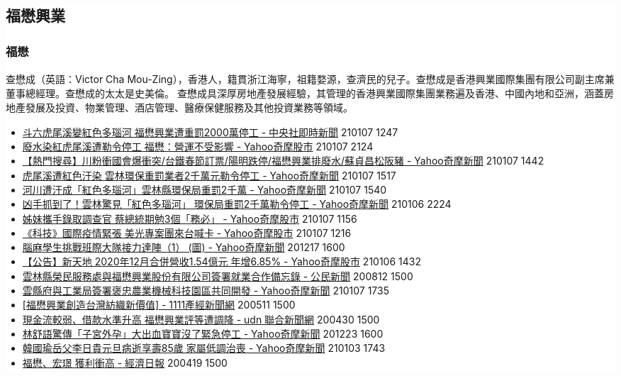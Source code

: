 ## 福懋興業

### 福懋

查懋成（英語：Victor Cha Mou-Zing），香港人，籍貫浙江海寧，祖籍婺源，查濟民的兒子。查懋成是香港興業國際集團有限公司副主席兼董事總經理。查懋成的太太是史美倫。
查懋成具深厚房地產發展經驗，其管理的香港興業國際集團業務遍及香港、中國內地和亞洲，涵蓋房地產發展及投資、物業管理、酒店管理、醫療保健服務及其他投資業務等領域。
- [斗六虎尾溪變紅色多瑙河 福懋興業遭重罰2000萬停工 - 中央社即時新聞](https://www.cna.com.tw/news/firstnews/202101070100.aspx "斗六虎尾溪變紅色多瑙河 福懋興業遭重罰2000萬停工 - 中央社即時新聞") 210107 1247
- [廢水染紅虎尾溪遭勒令停工 福懋：營運不受影響 - Yahoo奇摩股市](https://tw.stock.yahoo.com/news/%E5%BB%A2%E6%B0%B4%E6%9F%93%E7%B4%85%E8%99%8E%E5%B0%BE%E6%BA%AA%E9%81%AD%E5%8B%92%E4%BB%A4%E5%81%9C%E5%B7%A5-%E7%A6%8F%E6%87%8B-%E7%87%9F%E9%81%8B%E4%B8%8D%E5%8F%97%E5%BD%B1%E9%9F%BF-132458532.html "廢水染紅虎尾溪遭勒令停工 福懋：營運不受影響 - Yahoo奇摩股市") 210107 2124
- [【熱門搜尋】川粉衝國會爆衝突/台鐵春節訂票/陽明跌停/福懋興業排廢水/蘇貞昌松阪豬 - Yahoo奇摩新聞](https://tw.news.yahoo.com/%E7%86%B1%E9%96%80%E6%90%9C%E5%B0%8B%E5%B7%9D%E7%B2%89%E8%A1%9D%E5%9C%8B%E6%9C%83%E7%88%86%E8%A1%9D%E7%AA%81%E5%8F%B0%E9%90%B5%E6%98%A5%E7%AF%80%E8%A8%82%E7%A5%A8%E9%99%BD%E6%98%8E%E8%B7%8C%E5%81%9C%E7%A6%8F%E6%87%8B%E8%88%88%E6%A5%AD%E6%8E%92%E5%BB%A2%E6%B0%B4%E8%98%87%E8%B2%9E%E6%98%8C%E6%9D%BE%E9%98%AA%E8%B1%AC-064214046.html "【熱門搜尋】川粉衝國會爆衝突/台鐵春節訂票/陽明跌停/福懋興業排廢水/蘇貞昌松阪豬 - Yahoo奇摩新聞") 210107 1442
- [虎尾溪遭紅色汙染 雲林環保重罰業者2千萬元勒令停工 - Yahoo奇摩新聞](https://tw.news.yahoo.com/%E8%99%8E%E5%B0%BE%E6%BA%AA%E9%81%AD%E7%B4%85%E8%89%B2%E6%B1%99%E6%9F%93-%E9%9B%B2%E6%9E%97%E7%92%B0%E4%BF%9D%E9%87%8D%E7%BD%B0%E6%A5%AD%E8%80%852%E5%8D%83%E8%90%AC%E5%85%83%E5%8B%92%E4%BB%A4%E5%81%9C%E5%B7%A5-071712286.html "虎尾溪遭紅色汙染 雲林環保重罰業者2千萬元勒令停工 - Yahoo奇摩新聞") 210107 1517
- [河川遭汙成「紅色多瑙河」雲林縣環保局重罰2千萬 - Yahoo奇摩新聞](https://tw.news.yahoo.com/%E6%B2%B3%E5%B7%9D%E9%81%AD%E6%B1%99%E6%88%90-%E7%B4%85%E8%89%B2%E5%A4%9A%E7%91%99%E6%B2%B3-%E9%9B%B2%E6%9E%97%E7%B8%A3%E7%92%B0%E4%BF%9D%E5%B1%80%E9%87%8D%E7%BD%B02%E5%8D%83%E8%90%AC-074000920.html "河川遭汙成「紅色多瑙河」雲林縣環保局重罰2千萬 - Yahoo奇摩新聞") 210107 1540
- [凶手抓到了！雲林驚見「紅色多瑙河」 環保局重罰2千萬勒令停工 - Yahoo奇摩新聞](https://tw.news.yahoo.com/%E5%87%B6%E6%89%8B%E6%8A%93%E5%88%B0%E4%BA%86-%E9%9B%B2%E6%9E%97%E9%A9%9A%E8%A6%8B-%E7%B4%85%E8%89%B2%E5%A4%9A%E7%91%99%E6%B2%B3-%E7%92%B0%E4%BF%9D%E5%B1%80%E9%87%8D%E7%BD%B02%E5%8D%83%E8%90%AC%E5%8B%92%E4%BB%A4%E5%81%9C%E5%B7%A5-142400432.html "凶手抓到了！雲林驚見「紅色多瑙河」 環保局重罰2千萬勒令停工 - Yahoo奇摩新聞") 210106 2224
- [姊妹攜手錄取調查官 蔡總統期勉3個「務必」 - Yahoo奇摩股市](https://tw.stock.yahoo.com/news/%E5%A7%8A%E5%A6%B9%E6%94%9C%E6%89%8B%E9%8C%84%E5%8F%96%E8%AA%BF%E6%9F%A5%E5%AE%98-%E8%94%A1%E7%B8%BD%E7%B5%B1%E5%8B%89%E5%8B%B53%E5%80%8B-%E5%8B%99%E5%BF%85-035656487.html?bcmt=1 "姊妹攜手錄取調查官 蔡總統期勉3個「務必」 - Yahoo奇摩股市") 210107 1156
- [《科技》國際疫情緊張 美光專案團來台喊卡 - Yahoo奇摩股市](https://tw.stock.yahoo.com/news/%E7%A7%91%E6%8A%80-%E5%9C%8B%E9%9A%9B%E7%96%AB%E6%83%85%E7%B7%8A%E5%BC%B5-%E7%BE%8E%E5%85%89%E5%B0%88%E6%A1%88%E5%9C%98%E4%BE%86%E5%8F%B0%E5%96%8A%E5%8D%A1-041617114.html "《科技》國際疫情緊張 美光專案團來台喊卡 - Yahoo奇摩股市") 210107 1216
- [腦麻學生挑戰班際大隊接力達陣（1） (圖) - Yahoo奇摩新聞](https://tw.news.yahoo.com/%E8%85%A6%E9%BA%BB%E5%AD%B8%E7%94%9F%E6%8C%91%E6%88%B0%E7%8F%AD%E9%9A%9B%E5%A4%A7%E9%9A%8A%E6%8E%A5%E5%8A%9B%E9%81%94%E9%99%A3-1-%E5%9C%96-090251457.html "腦麻學生挑戰班際大隊接力達陣（1） (圖) - Yahoo奇摩新聞") 201217 1600
- [【公告】新天地 2020年12月合併營收1.54億元 年增6.85% - Yahoo奇摩股市](https://tw.stock.yahoo.com/news/%E5%85%AC%E5%91%8A-%E6%96%B0%E5%A4%A9%E5%9C%B0-2020%E5%B9%B412%E6%9C%88%E5%90%88%E4%BD%B5%E7%87%9F%E6%94%B61-54%E5%84%84%E5%85%83-%E5%B9%B4%E5%A2%9E6-063246075.html "【公告】新天地 2020年12月合併營收1.54億元 年增6.85% - Yahoo奇摩股市") 210106 1432
- [雲林縣榮民服務處與福懋興業股份有限公司簽署就業合作備忘錄 - 公民新聞](https://www.peopo.org/news/476025 "雲林縣榮民服務處與福懋興業股份有限公司簽署就業合作備忘錄 - 公民新聞") 200812 1500
- [雲縣府與工業局簽署褒忠農業機械科技園區共同開發 - Yahoo奇摩新聞](https://tw.news.yahoo.com/%E9%9B%B2%E7%B8%A3%E5%BA%9C%E8%88%87%E5%B7%A5%E6%A5%AD%E5%B1%80%E7%B0%BD%E7%BD%B2%E8%A4%92%E5%BF%A0%E8%BE%B2%E6%A5%AD%E6%A9%9F%E6%A2%B0%E7%A7%91%E6%8A%80%E5%9C%92%E5%8D%80%E5%85%B1%E5%90%8C%E9%96%8B%E7%99%BC-093551890.html "雲縣府與工業局簽署褒忠農業機械科技園區共同開發 - Yahoo奇摩新聞") 210107 1735
- [[福懋興業創造台灣紡織新價值] - 1111產經新聞網](https://www.1111.com.tw/news/jobns/132873 "[福懋興業創造台灣紡織新價值] - 1111產經新聞網") 200511 1500
- [現金流較弱、借款水準升高 福懋興業評等遭調降 - udn 聯合新聞網](https://udn.com/news/story/7241/4530800 "現金流較弱、借款水準升高 福懋興業評等遭調降 - udn 聯合新聞網") 200430 1500
- [林舒語驚傳「子宮外孕」大出血寶寶沒了緊急停工 - Yahoo奇摩新聞](https://tw.news.yahoo.com/%E6%9E%97%E8%88%92%E8%AA%9E%E9%A9%9A%E5%82%B3-%E5%AD%90%E5%AE%AE%E5%A4%96%E5%AD%95-%E5%A4%A7%E5%87%BA%E8%A1%80-%E5%AF%B6%E5%AF%B6%E6%B2%92%E4%BA%86%E7%B7%8A%E6%80%A5%E5%81%9C%E5%B7%A5-072612768.html "林舒語驚傳「子宮外孕」大出血寶寶沒了緊急停工 - Yahoo奇摩新聞") 201223 1600
- [韓國瑜岳父李日貴元旦病逝享壽85歲 家屬低調治喪 - Yahoo奇摩新聞](https://tw.news.yahoo.com/%E9%9F%93%E5%9C%8B%E7%91%9C%E5%B2%B3%E7%88%B6%E6%9D%8E%E6%97%A5%E8%B2%B4%E5%85%83%E6%97%A6%E7%97%85%E9%80%9D%E4%BA%AB%E5%A3%BD85%E6%AD%B2-%E5%AE%B6%E5%B1%AC%E4%BD%8E%E8%AA%BF%E6%B2%BB%E5%96%AA-094343857.html "韓國瑜岳父李日貴元旦病逝享壽85歲 家屬低調治喪 - Yahoo奇摩新聞") 210103 1743
- [福懋、宏璟 獲利衝高 - 經濟日報](https://money.udn.com/money/story/5607/4504151 "福懋、宏璟 獲利衝高 - 經濟日報") 200419 1500